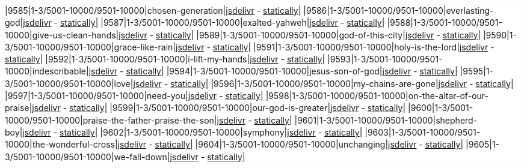 |9585|1-3/5001-10000/9501-10000|chosen-generation|[jsdelivr](https://cdn.jsdelivr.net/gh/dbchord/png-c-1280x720_1-3/5001-10000/9501-10000/chosen-generation.png) - [statically](https://cdn.statically.io/gh/dbchord/png-c-1280x720_1-3/img/5001-10000/9501-10000/chosen-generation.png)|
|9586|1-3/5001-10000/9501-10000|everlasting-god|[jsdelivr](https://cdn.jsdelivr.net/gh/dbchord/png-c-1280x720_1-3/5001-10000/9501-10000/everlasting-god.png) - [statically](https://cdn.statically.io/gh/dbchord/png-c-1280x720_1-3/img/5001-10000/9501-10000/everlasting-god.png)|
|9587|1-3/5001-10000/9501-10000|exalted-yahweh|[jsdelivr](https://cdn.jsdelivr.net/gh/dbchord/png-c-1280x720_1-3/5001-10000/9501-10000/exalted-yahweh.png) - [statically](https://cdn.statically.io/gh/dbchord/png-c-1280x720_1-3/img/5001-10000/9501-10000/exalted-yahweh.png)|
|9588|1-3/5001-10000/9501-10000|give-us-clean-hands|[jsdelivr](https://cdn.jsdelivr.net/gh/dbchord/png-c-1280x720_1-3/5001-10000/9501-10000/give-us-clean-hands.png) - [statically](https://cdn.statically.io/gh/dbchord/png-c-1280x720_1-3/img/5001-10000/9501-10000/give-us-clean-hands.png)|
|9589|1-3/5001-10000/9501-10000|god-of-this-city|[jsdelivr](https://cdn.jsdelivr.net/gh/dbchord/png-c-1280x720_1-3/5001-10000/9501-10000/god-of-this-city.png) - [statically](https://cdn.statically.io/gh/dbchord/png-c-1280x720_1-3/img/5001-10000/9501-10000/god-of-this-city.png)|
|9590|1-3/5001-10000/9501-10000|grace-like-rain|[jsdelivr](https://cdn.jsdelivr.net/gh/dbchord/png-c-1280x720_1-3/5001-10000/9501-10000/grace-like-rain.png) - [statically](https://cdn.statically.io/gh/dbchord/png-c-1280x720_1-3/img/5001-10000/9501-10000/grace-like-rain.png)|
|9591|1-3/5001-10000/9501-10000|holy-is-the-lord|[jsdelivr](https://cdn.jsdelivr.net/gh/dbchord/png-c-1280x720_1-3/5001-10000/9501-10000/holy-is-the-lord.png) - [statically](https://cdn.statically.io/gh/dbchord/png-c-1280x720_1-3/img/5001-10000/9501-10000/holy-is-the-lord.png)|
|9592|1-3/5001-10000/9501-10000|i-lift-my-hands|[jsdelivr](https://cdn.jsdelivr.net/gh/dbchord/png-c-1280x720_1-3/5001-10000/9501-10000/i-lift-my-hands.png) - [statically](https://cdn.statically.io/gh/dbchord/png-c-1280x720_1-3/img/5001-10000/9501-10000/i-lift-my-hands.png)|
|9593|1-3/5001-10000/9501-10000|indescribable|[jsdelivr](https://cdn.jsdelivr.net/gh/dbchord/png-c-1280x720_1-3/5001-10000/9501-10000/indescribable.png) - [statically](https://cdn.statically.io/gh/dbchord/png-c-1280x720_1-3/img/5001-10000/9501-10000/indescribable.png)|
|9594|1-3/5001-10000/9501-10000|jesus-son-of-god|[jsdelivr](https://cdn.jsdelivr.net/gh/dbchord/png-c-1280x720_1-3/5001-10000/9501-10000/jesus-son-of-god.png) - [statically](https://cdn.statically.io/gh/dbchord/png-c-1280x720_1-3/img/5001-10000/9501-10000/jesus-son-of-god.png)|
|9595|1-3/5001-10000/9501-10000|love|[jsdelivr](https://cdn.jsdelivr.net/gh/dbchord/png-c-1280x720_1-3/5001-10000/9501-10000/love.png) - [statically](https://cdn.statically.io/gh/dbchord/png-c-1280x720_1-3/img/5001-10000/9501-10000/love.png)|
|9596|1-3/5001-10000/9501-10000|my-chains-are-gone|[jsdelivr](https://cdn.jsdelivr.net/gh/dbchord/png-c-1280x720_1-3/5001-10000/9501-10000/my-chains-are-gone.png) - [statically](https://cdn.statically.io/gh/dbchord/png-c-1280x720_1-3/img/5001-10000/9501-10000/my-chains-are-gone.png)|
|9597|1-3/5001-10000/9501-10000|need-you|[jsdelivr](https://cdn.jsdelivr.net/gh/dbchord/png-c-1280x720_1-3/5001-10000/9501-10000/need-you.png) - [statically](https://cdn.statically.io/gh/dbchord/png-c-1280x720_1-3/img/5001-10000/9501-10000/need-you.png)|
|9598|1-3/5001-10000/9501-10000|on-the-altar-of-our-praise|[jsdelivr](https://cdn.jsdelivr.net/gh/dbchord/png-c-1280x720_1-3/5001-10000/9501-10000/on-the-altar-of-our-praise.png) - [statically](https://cdn.statically.io/gh/dbchord/png-c-1280x720_1-3/img/5001-10000/9501-10000/on-the-altar-of-our-praise.png)|
|9599|1-3/5001-10000/9501-10000|our-god-is-greater|[jsdelivr](https://cdn.jsdelivr.net/gh/dbchord/png-c-1280x720_1-3/5001-10000/9501-10000/our-god-is-greater.png) - [statically](https://cdn.statically.io/gh/dbchord/png-c-1280x720_1-3/img/5001-10000/9501-10000/our-god-is-greater.png)|
|9600|1-3/5001-10000/9501-10000|praise-the-father-praise-the-son|[jsdelivr](https://cdn.jsdelivr.net/gh/dbchord/png-c-1280x720_1-3/5001-10000/9501-10000/praise-the-father-praise-the-son.png) - [statically](https://cdn.statically.io/gh/dbchord/png-c-1280x720_1-3/img/5001-10000/9501-10000/praise-the-father-praise-the-son.png)|
|9601|1-3/5001-10000/9501-10000|shepherd-boy|[jsdelivr](https://cdn.jsdelivr.net/gh/dbchord/png-c-1280x720_1-3/5001-10000/9501-10000/shepherd-boy.png) - [statically](https://cdn.statically.io/gh/dbchord/png-c-1280x720_1-3/img/5001-10000/9501-10000/shepherd-boy.png)|
|9602|1-3/5001-10000/9501-10000|symphony|[jsdelivr](https://cdn.jsdelivr.net/gh/dbchord/png-c-1280x720_1-3/5001-10000/9501-10000/symphony.png) - [statically](https://cdn.statically.io/gh/dbchord/png-c-1280x720_1-3/img/5001-10000/9501-10000/symphony.png)|
|9603|1-3/5001-10000/9501-10000|the-wonderful-cross|[jsdelivr](https://cdn.jsdelivr.net/gh/dbchord/png-c-1280x720_1-3/5001-10000/9501-10000/the-wonderful-cross.png) - [statically](https://cdn.statically.io/gh/dbchord/png-c-1280x720_1-3/img/5001-10000/9501-10000/the-wonderful-cross.png)|
|9604|1-3/5001-10000/9501-10000|unchanging|[jsdelivr](https://cdn.jsdelivr.net/gh/dbchord/png-c-1280x720_1-3/5001-10000/9501-10000/unchanging.png) - [statically](https://cdn.statically.io/gh/dbchord/png-c-1280x720_1-3/img/5001-10000/9501-10000/unchanging.png)|
|9605|1-3/5001-10000/9501-10000|we-fall-down|[jsdelivr](https://cdn.jsdelivr.net/gh/dbchord/png-c-1280x720_1-3/5001-10000/9501-10000/we-fall-down.png) - [statically](https://cdn.statically.io/gh/dbchord/png-c-1280x720_1-3/img/5001-10000/9501-10000/we-fall-down.png)|